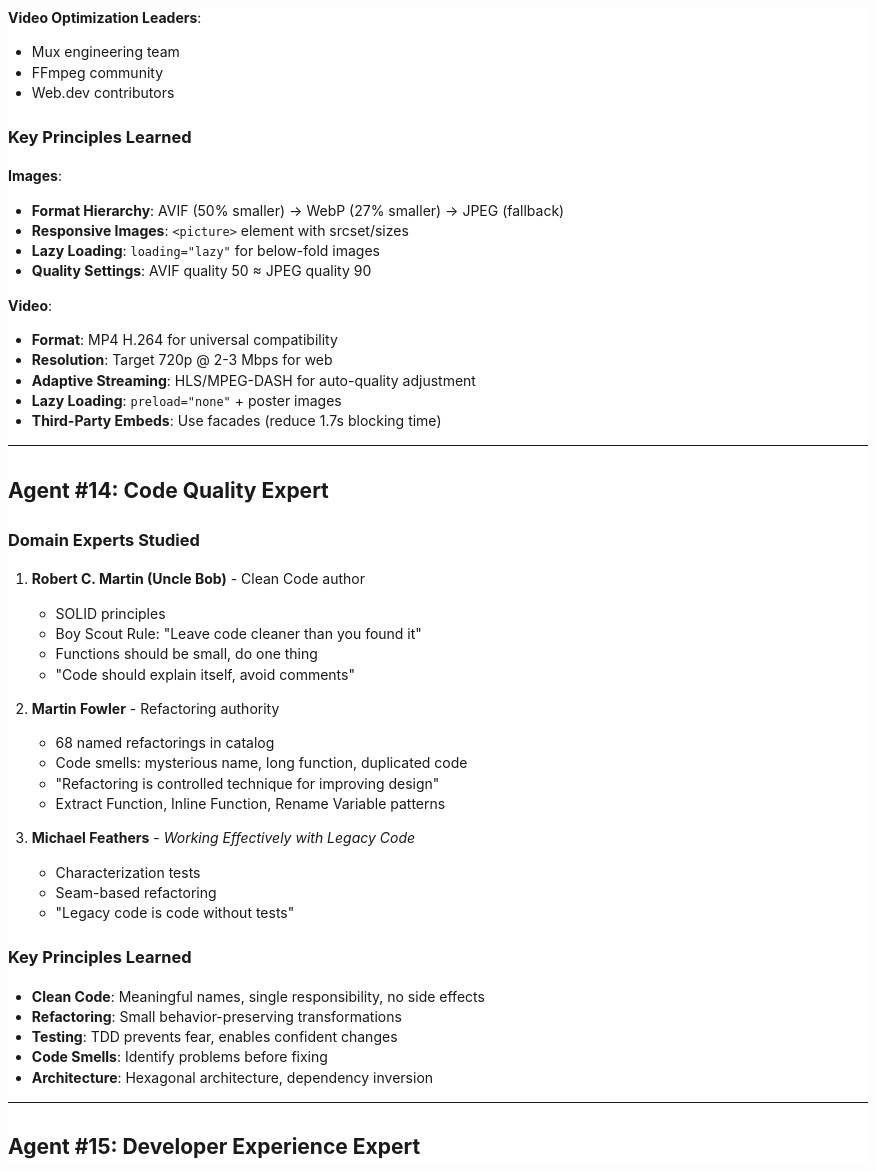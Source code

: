 **Video Optimization Leaders**:
- Mux engineering team
- FFmpeg community
- Web.dev contributors

### Key Principles Learned
**Images**:
- **Format Hierarchy**: AVIF (50% smaller) → WebP (27% smaller) → JPEG (fallback)
- **Responsive Images**: `<picture>` element with srcset/sizes
- **Lazy Loading**: `loading="lazy"` for below-fold images
- **Quality Settings**: AVIF quality 50 ≈ JPEG quality 90

**Video**:
- **Format**: MP4 H.264 for universal compatibility
- **Resolution**: Target 720p @ 2-3 Mbps for web
- **Adaptive Streaming**: HLS/MPEG-DASH for auto-quality adjustment
- **Lazy Loading**: `preload="none"` + poster images
- **Third-Party Embeds**: Use facades (reduce 1.7s blocking time)

---

## Agent #14: Code Quality Expert

### Domain Experts Studied
1. **Robert C. Martin (Uncle Bob)** - Clean Code author
   - SOLID principles
   - Boy Scout Rule: "Leave code cleaner than you found it"
   - Functions should be small, do one thing
   - "Code should explain itself, avoid comments"

2. **Martin Fowler** - Refactoring authority
   - 68 named refactorings in catalog
   - Code smells: mysterious name, long function, duplicated code
   - "Refactoring is controlled technique for improving design"
   - Extract Function, Inline Function, Rename Variable patterns

3. **Michael Feathers** - *Working Effectively with Legacy Code*
   - Characterization tests
   - Seam-based refactoring
   - "Legacy code is code without tests"

### Key Principles Learned
- **Clean Code**: Meaningful names, single responsibility, no side effects
- **Refactoring**: Small behavior-preserving transformations
- **Testing**: TDD prevents fear, enables confident changes
- **Code Smells**: Identify problems before fixing
- **Architecture**: Hexagonal architecture, dependency inversion

---

## Agent #15: Developer Experience Expert
